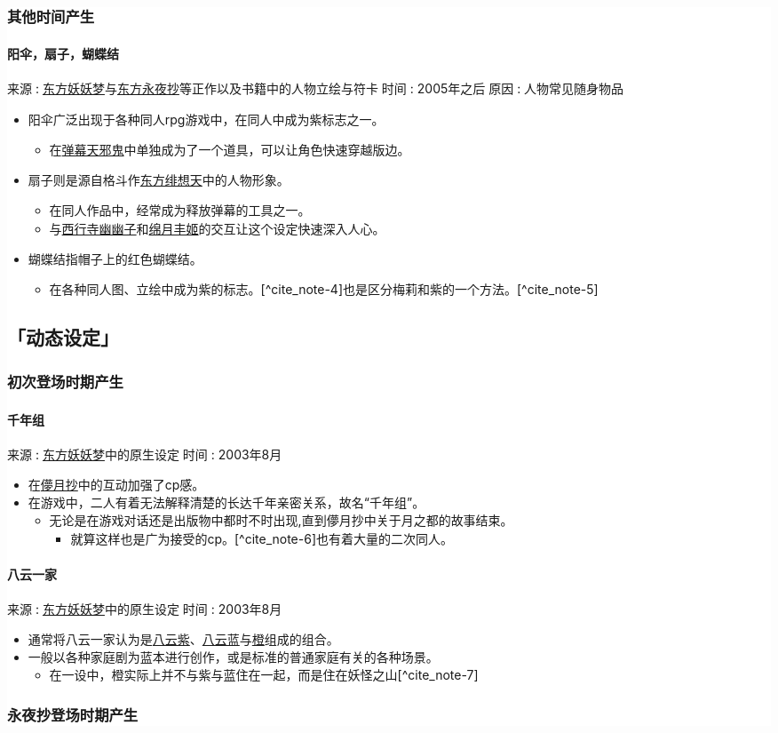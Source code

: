 


### 其他时间产生

#### 阳伞，扇子，蝴蝶结
来源
: [东方妖妖梦](./东方妖妖梦.md)与[东方永夜抄](./东方永夜抄.md)等正作以及书籍中的人物立绘与符卡
时间
: 2005年之后
原因
: 人物常见随身物品

- 阳伞广泛出现于各种同人rpg游戏中，在同人中成为紫标志之一。
  - 在[弹幕天邪鬼](./弹幕天邪鬼.md)中单独成为了一个道具，可以让角色快速穿越版边。

- 扇子则是源自格斗作[东方绯想天](./东方绯想天.md)中的人物形象。
  - 在同人作品中，经常成为释放弹幕的工具之一。
  - 与[西行寺幽幽子](./西行寺幽幽子.md)和[绵月丰姬](./绵月丰姬.md)的交互让这个设定快速深入人心。

- 蝴蝶结指帽子上的红色蝴蝶结。
  - 在各种同人图、立绘中成为紫的标志。[^cite_note-4]也是区分梅莉和紫的一个方法。[^cite_note-5]



## 「动态设定」

### 初次登场时期产生

#### 千年组
来源
: [东方妖妖梦](./东方妖妖梦.md)中的原生设定
时间
: 2003年8月

- 在[儚月抄](./东方儚月抄.md)中的互动加强了cp感。
- 在游戏中，二人有着无法解释清楚的长达千年亲密关系，故名“千年组”。
  - 无论是在游戏对话还是出版物中都时不时出现,直到儚月抄中关于月之都的故事结束。
    - 就算这样也是广为接受的cp。[^cite_note-6]也有着大量的二次同人。




#### 八云一家
来源
: [东方妖妖梦](./东方妖妖梦.md)中的原生设定
时间
: 2003年8月

- 通常将八云一家认为是[八云紫](./八云紫.md)、[八云蓝](./八云蓝.md)与[橙](./橙.md)组成的组合。
- 一般以各种家庭剧为蓝本进行创作，或是标准的普通家庭有关的各种场景。
  - 在一设中，橙实际上并不与紫与蓝住在一起，而是住在妖怪之山[^cite_note-7]



### 永夜抄登场时期产生


[^cite_note-1]: [东方凭依华](./东方凭依华.md)以及[东方铃奈庵](./东方铃奈庵.md)中的角色立绘